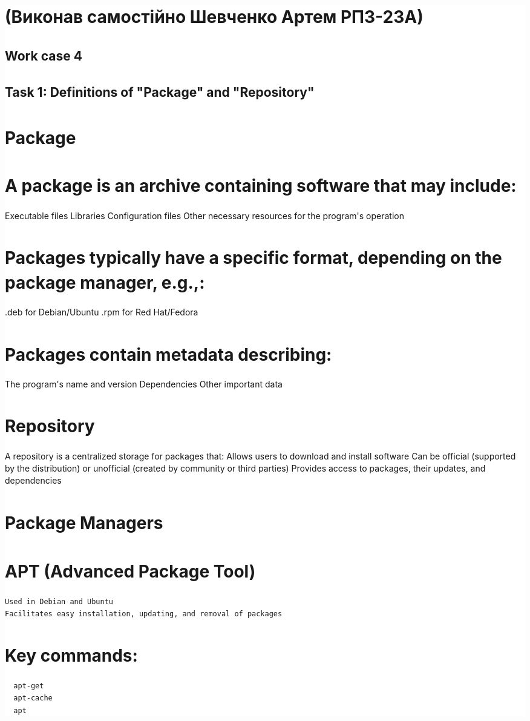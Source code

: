# (Виконав самостійно Шевченко Артем РПЗ-23А)
## Work case 4

## Task 1: Definitions of "Package" and "Repository"
# Package

# A package is an archive containing software that may include:
  Executable files
  Libraries
  Configuration files
  Other necessary resources for the program's operation
  
# Packages typically have a specific format, depending on the package manager, e.g.,:
  .deb for Debian/Ubuntu
  .rpm for Red Hat/Fedora
  
# Packages contain metadata describing:
  The program's name and version
  Dependencies
  Other important data

# Repository
  A repository is a centralized storage for packages that:
  Allows users to download and install software
  Can be official (supported by the distribution) or unofficial (created by community or third   parties)
  Provides access to packages, their updates, and dependencies
  
# Package Managers
  # APT (Advanced Package Tool)
    Used in Debian and Ubuntu
    Facilitates easy installation, updating, and removal of packages
   # Key commands:
      apt-get
      apt-cache
      apt
